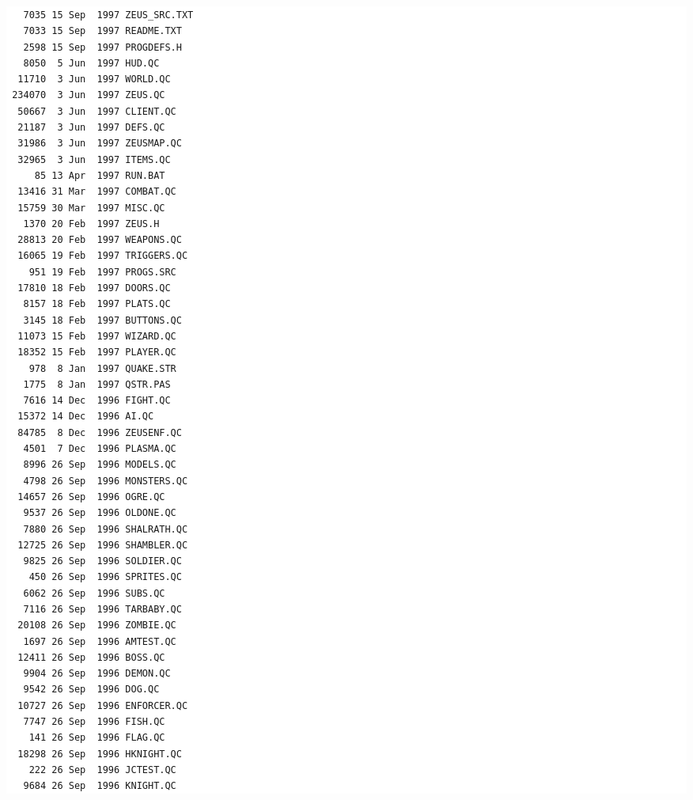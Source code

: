 ```
   7035 15 Sep  1997 ZEUS_SRC.TXT
   7033 15 Sep  1997 README.TXT
   2598 15 Sep  1997 PROGDEFS.H
   8050  5 Jun  1997 HUD.QC
  11710  3 Jun  1997 WORLD.QC
 234070  3 Jun  1997 ZEUS.QC
  50667  3 Jun  1997 CLIENT.QC
  21187  3 Jun  1997 DEFS.QC
  31986  3 Jun  1997 ZEUSMAP.QC
  32965  3 Jun  1997 ITEMS.QC
     85 13 Apr  1997 RUN.BAT
  13416 31 Mar  1997 COMBAT.QC
  15759 30 Mar  1997 MISC.QC
   1370 20 Feb  1997 ZEUS.H
  28813 20 Feb  1997 WEAPONS.QC
  16065 19 Feb  1997 TRIGGERS.QC
    951 19 Feb  1997 PROGS.SRC
  17810 18 Feb  1997 DOORS.QC
   8157 18 Feb  1997 PLATS.QC
   3145 18 Feb  1997 BUTTONS.QC
  11073 15 Feb  1997 WIZARD.QC
  18352 15 Feb  1997 PLAYER.QC
    978  8 Jan  1997 QUAKE.STR
   1775  8 Jan  1997 QSTR.PAS
   7616 14 Dec  1996 FIGHT.QC
  15372 14 Dec  1996 AI.QC
  84785  8 Dec  1996 ZEUSENF.QC
   4501  7 Dec  1996 PLASMA.QC
   8996 26 Sep  1996 MODELS.QC
   4798 26 Sep  1996 MONSTERS.QC
  14657 26 Sep  1996 OGRE.QC
   9537 26 Sep  1996 OLDONE.QC
   7880 26 Sep  1996 SHALRATH.QC
  12725 26 Sep  1996 SHAMBLER.QC
   9825 26 Sep  1996 SOLDIER.QC
    450 26 Sep  1996 SPRITES.QC
   6062 26 Sep  1996 SUBS.QC
   7116 26 Sep  1996 TARBABY.QC
  20108 26 Sep  1996 ZOMBIE.QC
   1697 26 Sep  1996 AMTEST.QC
  12411 26 Sep  1996 BOSS.QC
   9904 26 Sep  1996 DEMON.QC
   9542 26 Sep  1996 DOG.QC
  10727 26 Sep  1996 ENFORCER.QC
   7747 26 Sep  1996 FISH.QC
    141 26 Sep  1996 FLAG.QC
  18298 26 Sep  1996 HKNIGHT.QC
    222 26 Sep  1996 JCTEST.QC
   9684 26 Sep  1996 KNIGHT.QC
```
